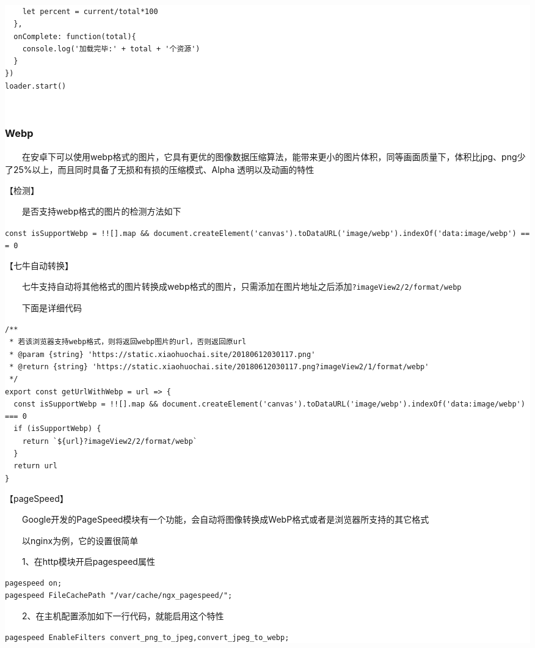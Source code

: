 ```
    let percent = current/total*100
  },
  onComplete: function(total){
    console.log('加载完毕:' + total + '个资源')
  }
})
loader.start()
```
 

&nbsp;

### Webp

&emsp;&emsp;在安卓下可以使用webp格式的图片，它具有更优的图像数据压缩算法，能带来更小的图片体积，同等画面质量下，体积比jpg、png少了25%以上，而且同时具备了无损和有损的压缩模式、Alpha 透明以及动画的特性

【检测】

&emsp;&emsp;是否支持webp格式的图片的检测方法如下
```
const isSupportWebp = !![].map && document.createElement('canvas').toDataURL('image/webp').indexOf('data:image/webp') === 0
```
【七牛自动转换】

&emsp;&emsp;七牛支持自动将其他格式的图片转换成webp格式的图片，只需添加在图片地址之后添加`?imageView2/2/format/webp`

&emsp;&emsp;下面是详细代码

```
/**
 * 若该浏览器支持webp格式，则将返回webp图片的url，否则返回原url
 * @param {string} 'https://static.xiaohuochai.site/20180612030117.png'
 * @return {string} 'https://static.xiaohuochai.site/20180612030117.png?imageView2/1/format/webp'
 */
export const getUrlWithWebp = url => {
  const isSupportWebp = !![].map && document.createElement('canvas').toDataURL('image/webp').indexOf('data:image/webp') === 0
  if (isSupportWebp) {
    return `${url}?imageView2/2/format/webp`
  }
  return url
}
```
【pageSpeed】

&emsp;&emsp;Google开发的PageSpeed模块有一个功能，会自动将图像转换成WebP格式或者是浏览器所支持的其它格式

&emsp;&emsp;以nginx为例，它的设置很简单

&emsp;&emsp;1、在http模块开启pagespeed属性
```
pagespeed on;
pagespeed FileCachePath "/var/cache/ngx_pagespeed/";
```
&emsp;&emsp;2、在主机配置添加如下一行代码，就能启用这个特性
```
pagespeed EnableFilters convert_png_to_jpeg,convert_jpeg_to_webp;
```
 
